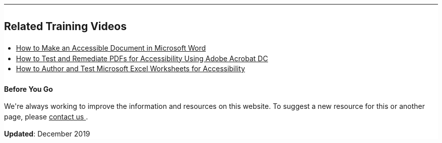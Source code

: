   <hr />

## Related Training Videos

  * [How to Make an Accessible Document in Microsoft Word][1]
  * [How to Test and Remediate PDFs for Accessibility Using Adobe Acrobat DC][2]
  * [How to Author and Test Microsoft Excel Worksheets for Accessibility][3]

<div class="border-base radius-lg border-1px" style="margin-top: 1.5em;">
<div class="padding-1">
<p class="text-large"><strong>Before You Go</strong></p>
<p>We're always working to improve the information and resources on this website. To suggest a new resource for this or another page, please <a href="mailto:section.508@gsa.gov">contact us
</a>.</p>
</div>
</div>

**Updated**: December&nbsp;2019

 [1]: https://section508.gov/create/documents/training-videos
 [2]: https://section508.gov/create/pdfs/training-videos
 [3]: https://section508.gov/create/spreadsheets/training-videos